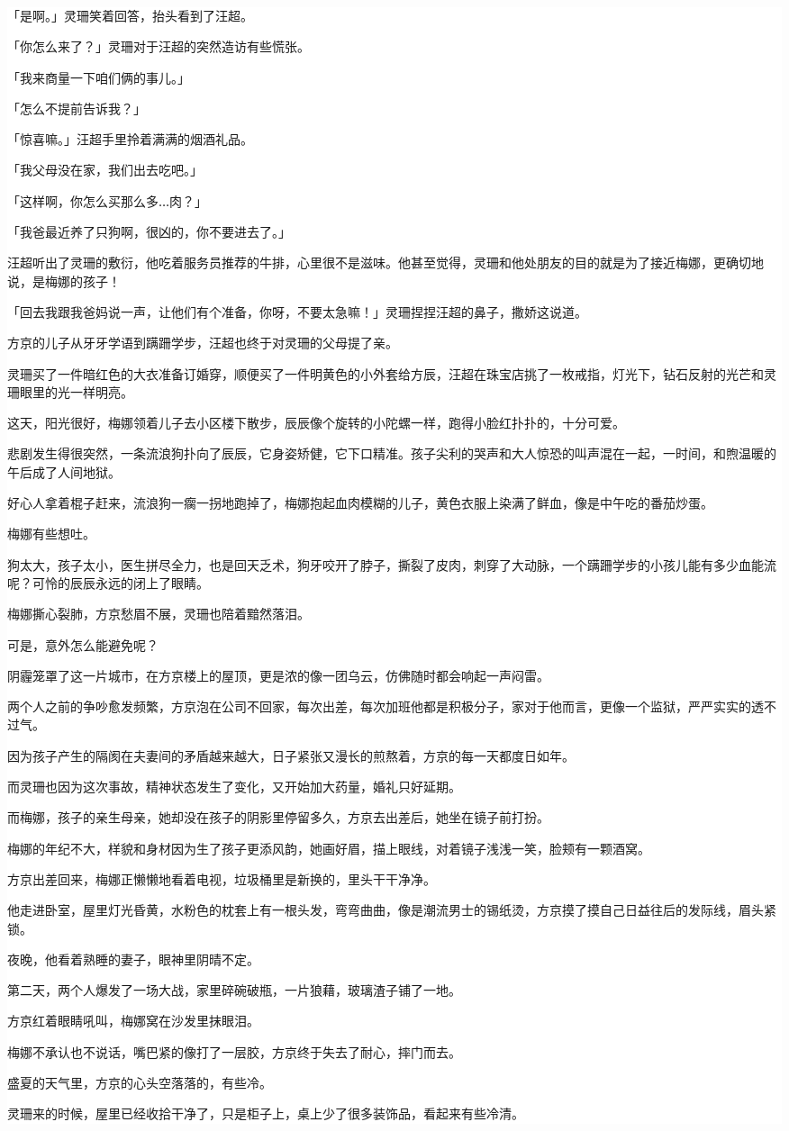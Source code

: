 「是啊。」灵珊笑着回答，抬头看到了汪超。

「你怎么来了？」灵珊对于汪超的突然造访有些慌张。

「我来商量一下咱们俩的事儿。」

「怎么不提前告诉我？」

「惊喜嘛。」汪超手里拎着满满的烟酒礼品。

「我父母没在家，我们出去吃吧。」

「这样啊，你怎么买那么多…肉？」

「我爸最近养了只狗啊，很凶的，你不要进去了。」

汪超听出了灵珊的敷衍，他吃着服务员推荐的牛排，心里很不是滋味。他甚至觉得，灵珊和他处朋友的目的就是为了接近梅娜，更确切地说，是梅娜的孩子！

「回去我跟我爸妈说一声，让他们有个准备，你呀，不要太急嘛！」灵珊捏捏汪超的鼻子，撒娇这说道。

方京的儿子从牙牙学语到蹒跚学步，汪超也终于对灵珊的父母提了亲。

灵珊买了一件暗红色的大衣准备订婚穿，顺便买了一件明黄色的小外套给方辰，汪超在珠宝店挑了一枚戒指，灯光下，钻石反射的光芒和灵珊眼里的光一样明亮。

这天，阳光很好，梅娜领着儿子去小区楼下散步，辰辰像个旋转的小陀螺一样，跑得小脸红扑扑的，十分可爱。

悲剧发生得很突然，一条流浪狗扑向了辰辰，它身姿矫健，它下口精准。孩子尖利的哭声和大人惊恐的叫声混在一起，一时间，和煦温暖的午后成了人间地狱。

好心人拿着棍子赶来，流浪狗一瘸一拐地跑掉了，梅娜抱起血肉模糊的儿子，黄色衣服上染满了鲜血，像是中午吃的番茄炒蛋。

梅娜有些想吐。

狗太大，孩子太小，医生拼尽全力，也是回天乏术，狗牙咬开了脖子，撕裂了皮肉，刺穿了大动脉，一个蹒跚学步的小孩儿能有多少血能流呢？可怜的辰辰永远的闭上了眼睛。

梅娜撕心裂肺，方京愁眉不展，灵珊也陪着黯然落泪。

可是，意外怎么能避免呢？

阴霾笼罩了这一片城市，在方京楼上的屋顶，更是浓的像一团乌云，仿佛随时都会响起一声闷雷。

两个人之前的争吵愈发频繁，方京泡在公司不回家，每次出差，每次加班他都是积极分子，家对于他而言，更像一个监狱，严严实实的透不过气。

因为孩子产生的隔阂在夫妻间的矛盾越来越大，日子紧张又漫长的煎熬着，方京的每一天都度日如年。

而灵珊也因为这次事故，精神状态发生了变化，又开始加大药量，婚礼只好延期。

而梅娜，孩子的亲生母亲，她却没在孩子的阴影里停留多久，方京去出差后，她坐在镜子前打扮。

梅娜的年纪不大，样貌和身材因为生了孩子更添风韵，她画好眉，描上眼线，对着镜子浅浅一笑，脸颊有一颗酒窝。

方京出差回来，梅娜正懒懒地看着电视，垃圾桶里是新换的，里头干干净净。

他走进卧室，屋里灯光昏黄，水粉色的枕套上有一根头发，弯弯曲曲，像是潮流男士的锡纸烫，方京摸了摸自己日益往后的发际线，眉头紧锁。

夜晚，他看着熟睡的妻子，眼神里阴晴不定。

第二天，两个人爆发了一场大战，家里碎碗破瓶，一片狼藉，玻璃渣子铺了一地。

方京红着眼睛吼叫，梅娜窝在沙发里抹眼泪。

梅娜不承认也不说话，嘴巴紧的像打了一层胶，方京终于失去了耐心，摔门而去。

盛夏的天气里，方京的心头空落落的，有些冷。

灵珊来的时候，屋里已经收拾干净了，只是柜子上，桌上少了很多装饰品，看起来有些冷清。
